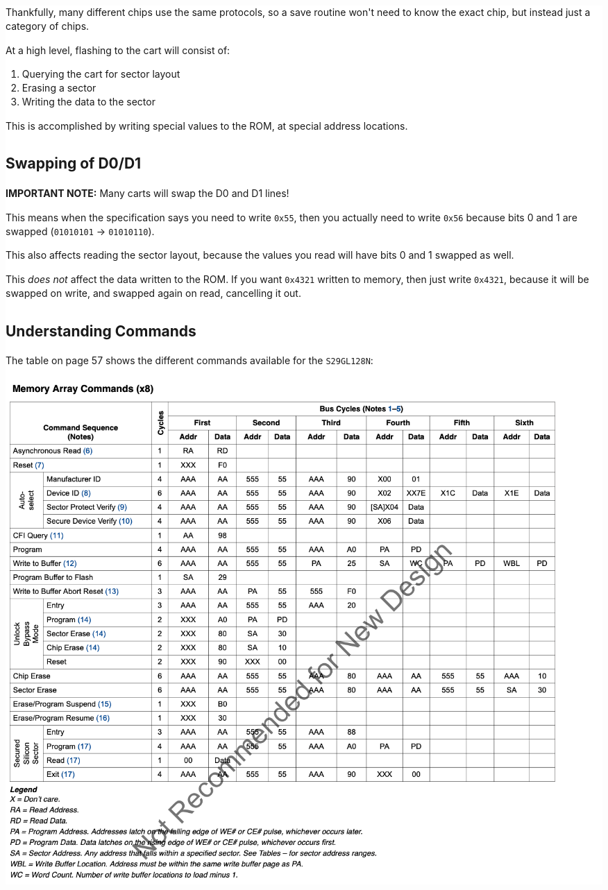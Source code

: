 Thankfully, many different chips use the same protocols, so a save routine won't need to know the
exact chip, but instead just a category of chips.

At a high level, flashing to the cart will consist of:

1. Querying the cart for sector layout
2. Erasing a sector
3. Writing the data to the sector

This is accomplished by writing special values to the ROM, at special address locations.

## Swapping of D0/D1

**IMPORTANT NOTE:** Many carts will swap the D0 and D1 lines!

This means when the specification says you need to write `0x55`, then you actually need to write
`0x56` because bits 0 and 1 are swapped (`01010101` -> `01010110`).

This also affects reading the sector layout, because the values you read will have bits 0 and 1
swapped as well.

This _does not_ affect the data written to the ROM.  If you want `0x4321` written to memory, then
just write `0x4321`, because it will be swapped on write, and swapped again on read, cancelling it
out.

## Understanding Commands

The table on page 57 shows the different commands available for the `S29GL128N`:

![S29GL128N Commands](images/commands.png)